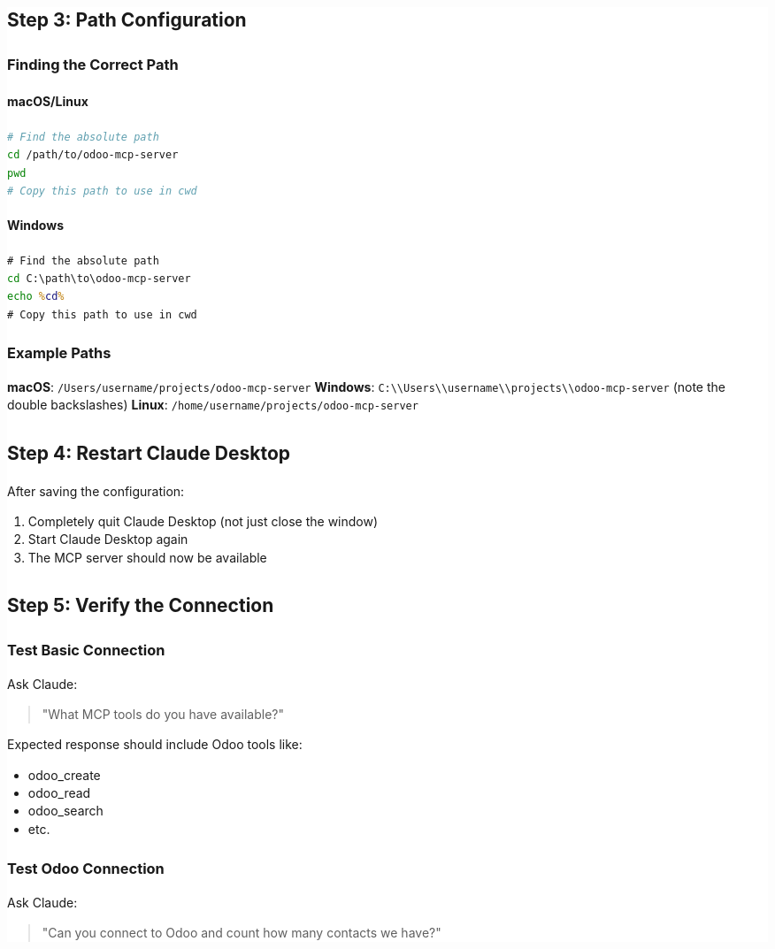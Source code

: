 ## Step 3: Path Configuration

### Finding the Correct Path

#### macOS/Linux
```bash
# Find the absolute path
cd /path/to/odoo-mcp-server
pwd
# Copy this path to use in cwd
```

#### Windows
```cmd
# Find the absolute path
cd C:\path\to\odoo-mcp-server
echo %cd%
# Copy this path to use in cwd
```

### Example Paths

**macOS**: `/Users/username/projects/odoo-mcp-server`
**Windows**: `C:\\Users\\username\\projects\\odoo-mcp-server` (note the double backslashes)
**Linux**: `/home/username/projects/odoo-mcp-server`

## Step 4: Restart Claude Desktop

After saving the configuration:

1. Completely quit Claude Desktop (not just close the window)
2. Start Claude Desktop again
3. The MCP server should now be available

## Step 5: Verify the Connection

### Test Basic Connection

Ask Claude:
> "What MCP tools do you have available?"

Expected response should include Odoo tools like:
- odoo_create
- odoo_read
- odoo_search
- etc.

### Test Odoo Connection

Ask Claude:
> "Can you connect to Odoo and count how many contacts we have?"
